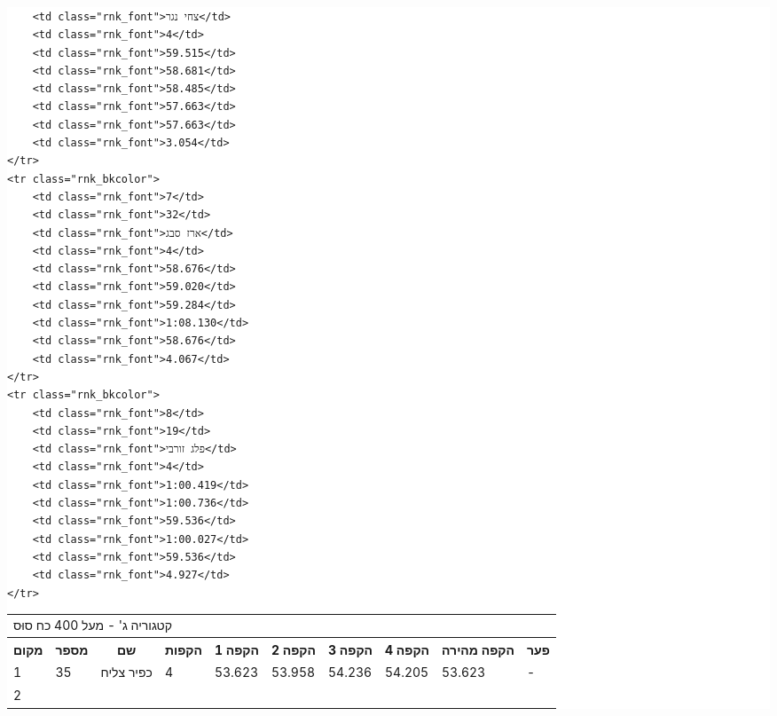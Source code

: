         <td class="rnk_font">צחי נגר</td>
        <td class="rnk_font">4</td>
        <td class="rnk_font">59.515</td>
        <td class="rnk_font">58.681</td>
        <td class="rnk_font">58.485</td>
        <td class="rnk_font">57.663</td>
        <td class="rnk_font">57.663</td>
        <td class="rnk_font">3.054</td>
    </tr>
    <tr class="rnk_bkcolor">
        <td class="rnk_font">7</td>
        <td class="rnk_font">32</td>
        <td class="rnk_font">ארז סבג</td>
        <td class="rnk_font">4</td>
        <td class="rnk_font">58.676</td>
        <td class="rnk_font">59.020</td>
        <td class="rnk_font">59.284</td>
        <td class="rnk_font">1:08.130</td>
        <td class="rnk_font">58.676</td>
        <td class="rnk_font">4.067</td>
    </tr>
    <tr class="rnk_bkcolor">
        <td class="rnk_font">8</td>
        <td class="rnk_font">19</td>
        <td class="rnk_font">פלג זורבי</td>
        <td class="rnk_font">4</td>
        <td class="rnk_font">1:00.419</td>
        <td class="rnk_font">1:00.736</td>
        <td class="rnk_font">59.536</td>
        <td class="rnk_font">1:00.027</td>
        <td class="rnk_font">59.536</td>
        <td class="rnk_font">4.927</td>
    </tr>
</table>
<table class="line_color">
    <tr>
        <td colspan="99" class="title_font">קטגוריה ג' - מעל 400 כח סוּס</td>
    </tr>
    <tr class="rnkh_bkcolor">
        <th class="rnkh_font">מקום</th>
        <th class="rnkh_font">מספר</th>
        <th class="rnkh_font">שם</th>
        <th class="rnkh_font">הקפות</th>
        <th class="rnkh_font">הקפה 1</th>
        <th class="rnkh_font">הקפה 2</th>
        <th class="rnkh_font">הקפה 3</th>
        <th class="rnkh_font">הקפה 4</th>
        <th class="rnkh_font">הקפה מהירה</th>
        <th class="rnkh_font">פער</th>
    </tr>
    <tr class="rnk_bkcolor">
        <td class="rnk_font">1</td>
        <td class="rnk_font">35</td>
        <td class="rnk_font">כפיר צליח</td>
        <td class="rnk_font">4</td>
        <td class="rnk_font">53.623</td>
        <td class="rnk_font">53.958</td>
        <td class="rnk_font">54.236</td>
        <td class="rnk_font">54.205</td>
        <td class="rnk_font">53.623</td>
        <td class="rnk_font">-</td>
    </tr>
    <tr class="rnk_bkcolor">
        <td class="rnk_font">2</td>